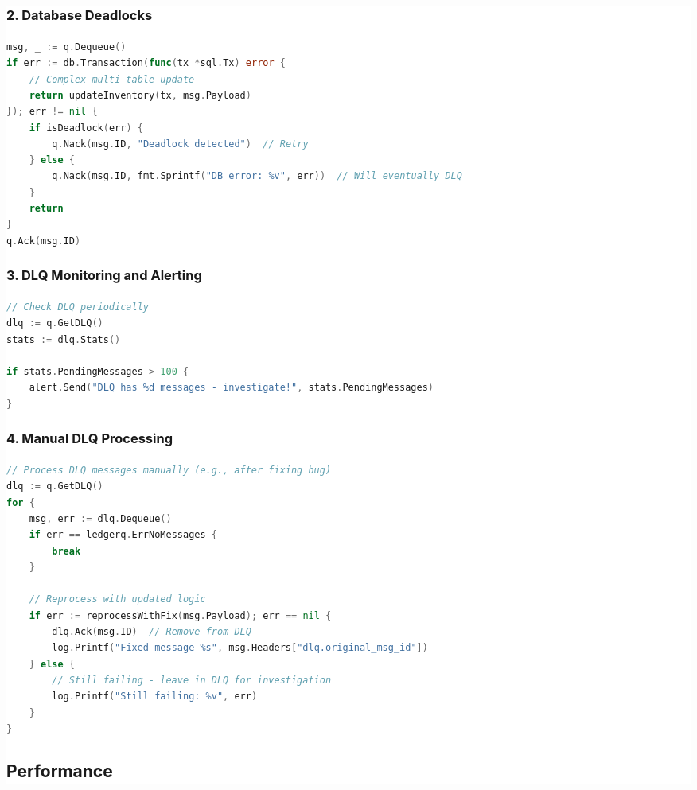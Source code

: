 ### 2. Database Deadlocks

```go
msg, _ := q.Dequeue()
if err := db.Transaction(func(tx *sql.Tx) error {
    // Complex multi-table update
    return updateInventory(tx, msg.Payload)
}); err != nil {
    if isDeadlock(err) {
        q.Nack(msg.ID, "Deadlock detected")  // Retry
    } else {
        q.Nack(msg.ID, fmt.Sprintf("DB error: %v", err))  // Will eventually DLQ
    }
    return
}
q.Ack(msg.ID)
```

### 3. DLQ Monitoring and Alerting

```go
// Check DLQ periodically
dlq := q.GetDLQ()
stats := dlq.Stats()

if stats.PendingMessages > 100 {
    alert.Send("DLQ has %d messages - investigate!", stats.PendingMessages)
}
```

### 4. Manual DLQ Processing

```go
// Process DLQ messages manually (e.g., after fixing bug)
dlq := q.GetDLQ()
for {
    msg, err := dlq.Dequeue()
    if err == ledgerq.ErrNoMessages {
        break
    }

    // Reprocess with updated logic
    if err := reprocessWithFix(msg.Payload); err == nil {
        dlq.Ack(msg.ID)  // Remove from DLQ
        log.Printf("Fixed message %s", msg.Headers["dlq.original_msg_id"])
    } else {
        // Still failing - leave in DLQ for investigation
        log.Printf("Still failing: %v", err)
    }
}
```

## Performance
